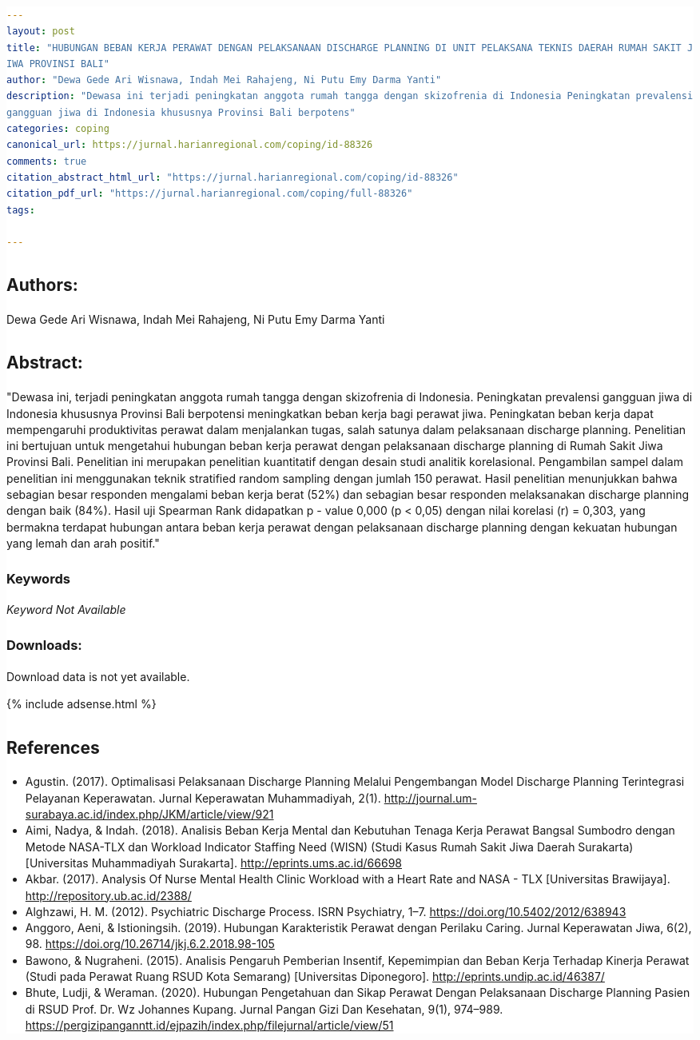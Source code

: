 ```yaml
---
layout: post
title: "HUBUNGAN BEBAN KERJA PERAWAT DENGAN PELAKSANAAN DISCHARGE PLANNING DI UNIT PELAKSANA TEKNIS DAERAH RUMAH SAKIT JIWA PROVINSI BALI"
author: "Dewa Gede Ari Wisnawa, Indah Mei Rahajeng, Ni Putu Emy Darma Yanti"
description: "Dewasa ini terjadi peningkatan anggota rumah tangga dengan skizofrenia di Indonesia Peningkatan prevalensi gangguan jiwa di Indonesia khususnya Provinsi Bali berpotens"
categories: coping
canonical_url: https://jurnal.harianregional.com/coping/id-88326
comments: true
citation_abstract_html_url: "https://jurnal.harianregional.com/coping/id-88326"
citation_pdf_url: "https://jurnal.harianregional.com/coping/full-88326"
tags:

---
```


## Authors:
Dewa Gede Ari Wisnawa, Indah Mei Rahajeng, Ni Putu Emy Darma Yanti

## Abstract:
"Dewasa ini, terjadi peningkatan anggota rumah tangga dengan skizofrenia di Indonesia. Peningkatan prevalensi gangguan jiwa di Indonesia khususnya Provinsi Bali berpotensi meningkatkan beban kerja bagi perawat jiwa. Peningkatan beban kerja dapat mempengaruhi produktivitas perawat dalam menjalankan tugas, salah satunya dalam pelaksanaan discharge planning. Penelitian ini bertujuan untuk mengetahui hubungan beban kerja perawat dengan pelaksanaan discharge planning di Rumah Sakit Jiwa Provinsi Bali. Penelitian ini merupakan penelitian kuantitatif dengan desain studi analitik korelasional. Pengambilan sampel dalam penelitian ini menggunakan teknik stratified random sampling dengan jumlah 150 perawat. Hasil penelitian menunjukkan bahwa sebagian besar responden mengalami beban kerja berat (52%) dan sebagian besar responden melaksanakan discharge planning dengan baik (84%). Hasil uji Spearman Rank didapatkan p - value 0,000 (p &lt; 0,05) dengan nilai korelasi (r) = 0,303, yang bermakna terdapat hubungan antara beban kerja perawat dengan pelaksanaan discharge planning dengan kekuatan hubungan yang lemah dan arah positif."

### Keywords
*Keyword Not Available*

### Downloads:
Download data is not yet available.

{% include adsense.html %}
## References
- Agustin. (2017). Optimalisasi Pelaksanaan Discharge Planning Melalui Pengembangan Model Discharge Planning Terintegrasi Pelayanan Keperawatan. Jurnal Keperawatan Muhammadiyah, 2(1). http://journal.um-surabaya.ac.id/index.php/JKM/article/view/921
- Aimi, Nadya, & Indah. (2018). Analisis Beban Kerja Mental dan Kebutuhan Tenaga Kerja Perawat Bangsal Sumbodro dengan Metode NASA-TLX dan Workload Indicator Staffing Need (WISN) (Studi Kasus Rumah Sakit Jiwa Daerah Surakarta) [Universitas Muhammadiyah Surakarta]. http://eprints.ums.ac.id/66698
- Akbar. (2017). Analysis Of Nurse Mental Health Clinic Workload with a Heart Rate and NASA - TLX [Universitas Brawijaya]. http://repository.ub.ac.id/2388/
- Alghzawi, H. M. (2012). Psychiatric Discharge Process. ISRN Psychiatry, 1–7. https://doi.org/10.5402/2012/638943
- Anggoro, Aeni, & Istioningsih. (2019). Hubungan Karakteristik Perawat dengan Perilaku Caring. Jurnal Keperawatan Jiwa, 6(2), 98. https://doi.org/10.26714/jkj.6.2.2018.98-105
- Bawono, & Nugraheni. (2015). Analisis Pengaruh Pemberian Insentif, Kepemimpian dan Beban Kerja Terhadap Kinerja Perawat (Studi pada Perawat Ruang RSUD Kota Semarang) [Universitas Diponegoro]. http://eprints.undip.ac.id/46387/
- Bhute, Ludji, & Weraman. (2020). Hubungan Pengetahuan dan Sikap Perawat Dengan Pelaksanaan Discharge Planning Pasien di RSUD Prof. Dr. Wz Johannes Kupang. Jurnal Pangan Gizi Dan Kesehatan, 9(1), 974–989. https://pergizipanganntt.id/ejpazih/index.php/filejurnal/article/view/51